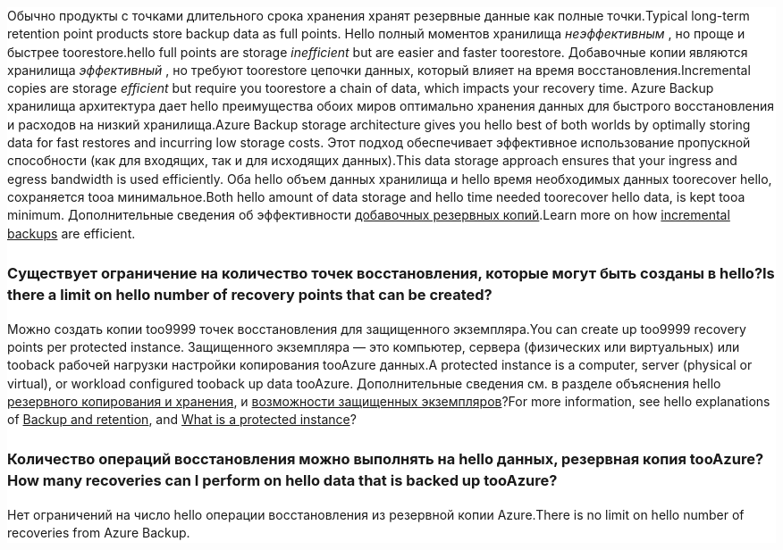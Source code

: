 <span data-ttu-id="3eb35-292">Обычно продукты с точками длительного срока хранения хранят резервные данные как полные точки.</span><span class="sxs-lookup"><span data-stu-id="3eb35-292">Typical long-term retention point products store backup data as full points.</span></span> <span data-ttu-id="3eb35-293">Hello полный моментов хранилища *неэффективным* , но проще и быстрее toorestore.</span><span class="sxs-lookup"><span data-stu-id="3eb35-293">hello full points are storage *inefficient* but are easier and faster toorestore.</span></span> <span data-ttu-id="3eb35-294">Добавочные копии являются хранилища *эффективный* , но требуют toorestore цепочки данных, который влияет на время восстановления.</span><span class="sxs-lookup"><span data-stu-id="3eb35-294">Incremental copies are storage *efficient* but require you toorestore a chain of data, which impacts your recovery time.</span></span> <span data-ttu-id="3eb35-295">Azure Backup хранилища архитектура дает hello преимущества обоих миров оптимально хранения данных для быстрого восстановления и расходов на низкий хранилища.</span><span class="sxs-lookup"><span data-stu-id="3eb35-295">Azure Backup storage architecture gives you hello best of both worlds by optimally storing data for fast restores and incurring low storage costs.</span></span> <span data-ttu-id="3eb35-296">Этот подход обеспечивает эффективное использование пропускной способности (как для входящих, так и для исходящих данных).</span><span class="sxs-lookup"><span data-stu-id="3eb35-296">This data storage approach ensures that your ingress and egress bandwidth is used efficiently.</span></span> <span data-ttu-id="3eb35-297">Оба hello объем данных хранилища и hello время необходимых данных toorecover hello, сохраняется tooa минимальное.</span><span class="sxs-lookup"><span data-stu-id="3eb35-297">Both hello amount of data storage and hello time needed toorecover hello data, is kept tooa minimum.</span></span> <span data-ttu-id="3eb35-298">Дополнительные сведения об эффективности [добавочных резервных копий](https://azure.microsoft.com/blog/microsoft-azure-backup-save-on-long-term-storage/).</span><span class="sxs-lookup"><span data-stu-id="3eb35-298">Learn more on how [incremental backups](https://azure.microsoft.com/blog/microsoft-azure-backup-save-on-long-term-storage/) are efficient.</span></span>

### <a name="is-there-a-limit-on-hello-number-of-recovery-points-that-can-be-createdbr"></a><span data-ttu-id="3eb35-299">Существует ограничение на количество точек восстановления, которые могут быть созданы в hello?</span><span class="sxs-lookup"><span data-stu-id="3eb35-299">Is there a limit on hello number of recovery points that can be created?</span></span><br/>
<span data-ttu-id="3eb35-300">Можно создать копии too9999 точек восстановления для защищенного экземпляра.</span><span class="sxs-lookup"><span data-stu-id="3eb35-300">You can create up too9999 recovery points per protected instance.</span></span> <span data-ttu-id="3eb35-301">Защищенного экземпляра — это компьютер, сервера (физических или виртуальных) или tooback рабочей нагрузки настройки копирования tooAzure данных.</span><span class="sxs-lookup"><span data-stu-id="3eb35-301">A protected instance is a computer, server (physical or virtual), or workload configured tooback up data tooAzure.</span></span> <span data-ttu-id="3eb35-302">Дополнительные сведения см. в разделе объяснения hello [резервного копирования и хранения](./backup-introduction-to-azure-backup.md#backup-and-retention), и [возможности защищенных экземпляров](./backup-introduction-to-azure-backup.md#what-is-a-protected-instance)?</span><span class="sxs-lookup"><span data-stu-id="3eb35-302">For more information, see hello explanations of [Backup and retention](./backup-introduction-to-azure-backup.md#backup-and-retention), and [What is a protected instance](./backup-introduction-to-azure-backup.md#what-is-a-protected-instance)?</span></span>

### <a name="how-many-recoveries-can-i-perform-on-hello-data-that-is-backed-up-tooazurebr"></a><span data-ttu-id="3eb35-303">Количество операций восстановления можно выполнять на hello данных, резервная копия tooAzure?</span><span class="sxs-lookup"><span data-stu-id="3eb35-303">How many recoveries can I perform on hello data that is backed up tooAzure?</span></span><br/>
<span data-ttu-id="3eb35-304">Нет ограничений на число hello операции восстановления из резервной копии Azure.</span><span class="sxs-lookup"><span data-stu-id="3eb35-304">There is no limit on hello number of recoveries from Azure Backup.</span></span>
